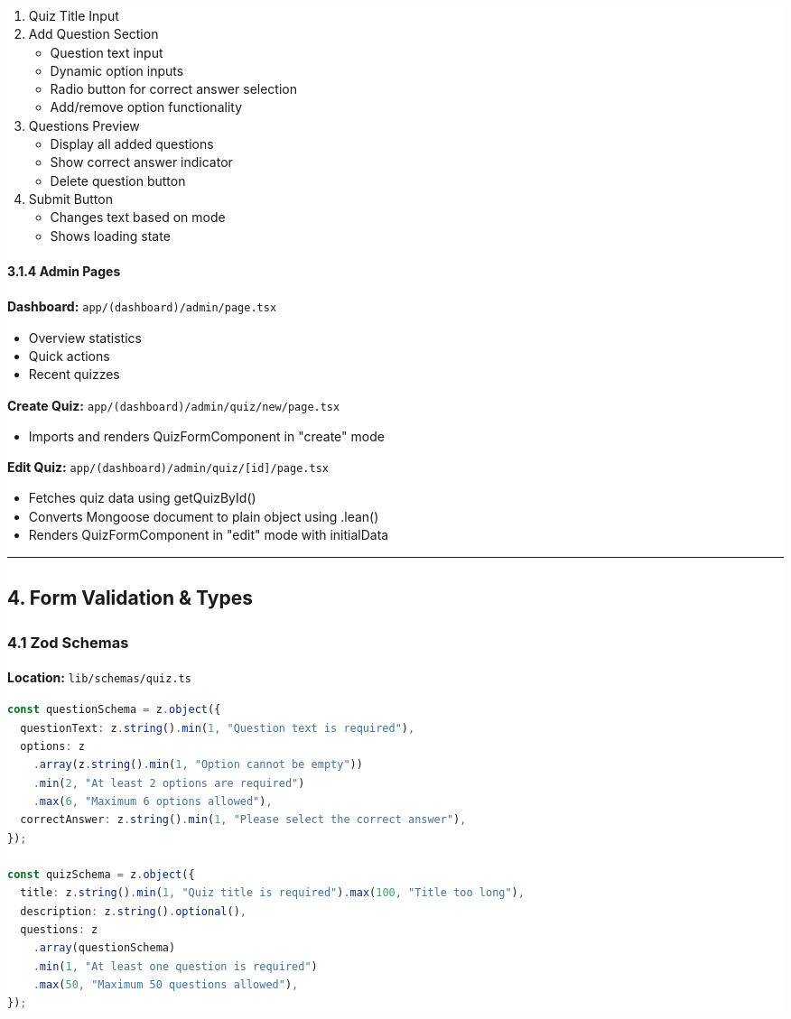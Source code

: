 1. Quiz Title Input
2. Add Question Section
   - Question text input
   - Dynamic option inputs
   - Radio button for correct answer selection
   - Add/remove option functionality
3. Questions Preview
   - Display all added questions
   - Show correct answer indicator
   - Delete question button
4. Submit Button
   - Changes text based on mode
   - Shows loading state

#### 3.1.4 Admin Pages

**Dashboard:** `app/(dashboard)/admin/page.tsx`

- Overview statistics
- Quick actions
- Recent quizzes

**Create Quiz:** `app/(dashboard)/admin/quiz/new/page.tsx`

- Imports and renders QuizFormComponent in "create" mode

**Edit Quiz:** `app/(dashboard)/admin/quiz/[id]/page.tsx`

- Fetches quiz data using getQuizById()
- Converts Mongoose document to plain object using .lean()
- Renders QuizFormComponent in "edit" mode with initialData

---

## 4. Form Validation & Types

### 4.1 Zod Schemas

**Location:** `lib/schemas/quiz.ts`

```typescript
const questionSchema = z.object({
  questionText: z.string().min(1, "Question text is required"),
  options: z
    .array(z.string().min(1, "Option cannot be empty"))
    .min(2, "At least 2 options are required")
    .max(6, "Maximum 6 options allowed"),
  correctAnswer: z.string().min(1, "Please select the correct answer"),
});

const quizSchema = z.object({
  title: z.string().min(1, "Quiz title is required").max(100, "Title too long"),
  description: z.string().optional(),
  questions: z
    .array(questionSchema)
    .min(1, "At least one question is required")
    .max(50, "Maximum 50 questions allowed"),
});
```
